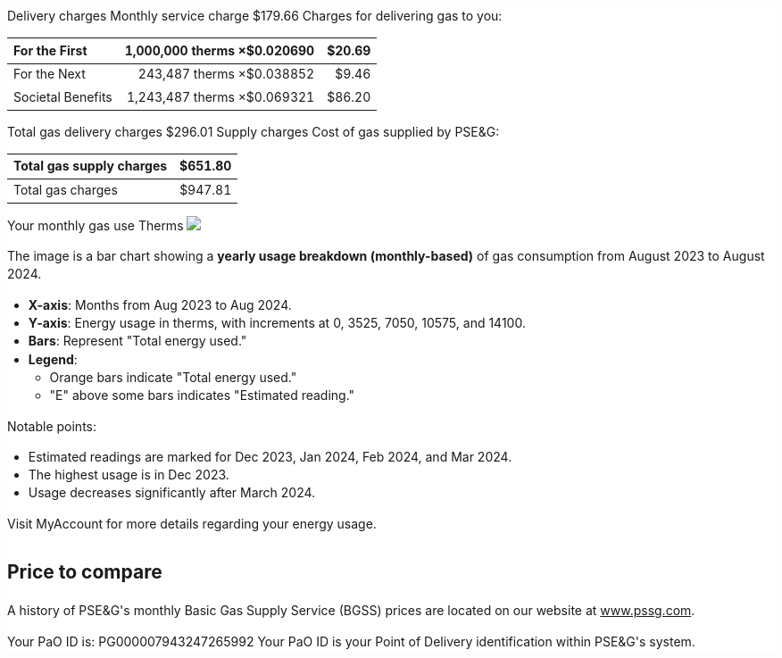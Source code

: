 Delivery charges
Monthly service charge
$\$ 179.66$
Charges for delivering gas to you:

| For the First | 1,000,000 therms $\times \$ 0.020690$ | $\$ 20.69$ |
| :-- | --: | --: |
| For the Next | 243,487 therms $\times \$ 0.038852$ | $\$ 9.46$ |
| Societal Benefits | 1,243,487 therms $\times \$ 0.069321$ | $\$ 86.20$ |

Total gas delivery charges
\$296.01
Supply charges
Cost of gas supplied by PSE\&G:

| Total gas supply charges | $\$ 651.80$ |
| :-- | --: |
| Total gas charges | $\$ 947.81$ |

Your monthly gas use
Therms
![](images/img-1.jpeg)

The image is a bar chart showing a **yearly usage breakdown (monthly-based)** of gas consumption from August 2023 to August 2024. 

- **X-axis**: Months from Aug 2023 to Aug 2024.
- **Y-axis**: Energy usage in therms, with increments at 0, 3525, 7050, 10575, and 14100.
- **Bars**: Represent "Total energy used."
- **Legend**: 
  - Orange bars indicate "Total energy used."
  - "E" above some bars indicates "Estimated reading."

Notable points:
- Estimated readings are marked for Dec 2023, Jan 2024, Feb 2024, and Mar 2024.
- The highest usage is in Dec 2023.
- Usage decreases significantly after March 2024.

Visit MyAccount for more details regarding your energy usage.

## Price to compare

A history of PSE\&G's monthly Basic Gas Supply Service (BGSS) prices are located on our website at www.pssg.com.

Your PaO ID is: PG000007943247265992
Your PaO ID is your Point of Delivery identification within PSE\&G's system.
